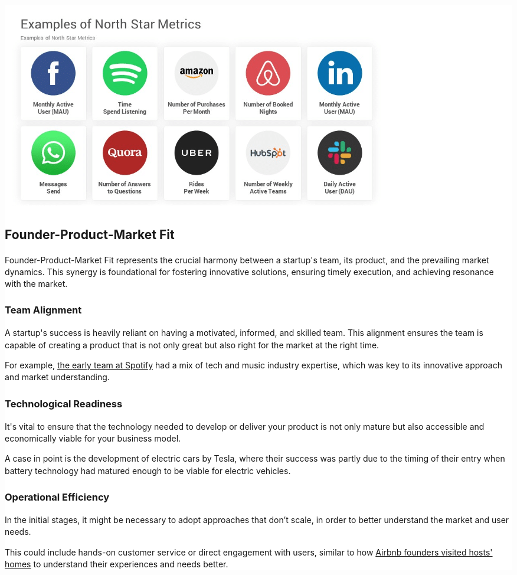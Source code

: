 ![North Star Product Metrics](https://raw.githubusercontent.com/vmagellan/altar-blog/main/posts/images/North-Star-Product-Metrics.png)

## Founder-Product-Market Fit

Founder-Product-Market Fit represents the crucial harmony between a startup's team, its product, and the prevailing market dynamics. This synergy is foundational for fostering innovative solutions, ensuring timely execution, and achieving resonance with the market.

### Team Alignment

A startup's success is heavily reliant on having a motivated, informed, and skilled team. This alignment ensures the team is capable of creating a product that is not only great but also right for the market at the right time.

For example, [the early team at Spotify](https://www.linkedin.com/pulse/how-spotify-became-global-leader-music-streaming-industry-kumar/) had a mix of tech and music industry expertise, which was key to its innovative approach and market understanding.

### Technological Readiness

It's vital to ensure that the technology needed to develop or deliver your product is not only mature but also accessible and economically viable for your business model.

A case in point is the development of electric cars by Tesla, where their success was partly due to the timing of their entry when battery technology had matured enough to be viable for electric vehicles.

### Operational Efficiency

In the initial stages, it might be necessary to adopt approaches that don’t scale, in order to better understand the market and user needs.

This could include hands-on customer service or direct engagement with users, similar to how [Airbnb founders visited hosts' homes](https://www.businessinsider.com/how-airbnb-was-founded-a-visual-history-2016-2) to understand their experiences and needs better.
